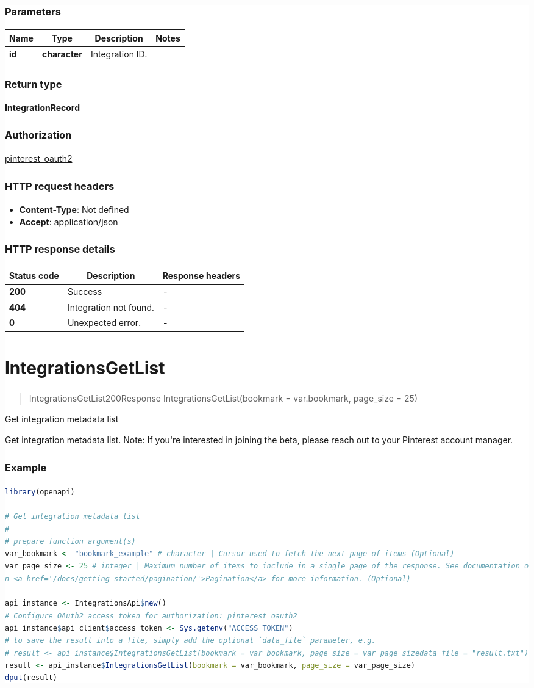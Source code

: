 ### Parameters

Name | Type | Description  | Notes
------------- | ------------- | ------------- | -------------
 **id** | **character**| Integration ID. | 

### Return type

[**IntegrationRecord**](IntegrationRecord.md)

### Authorization

[pinterest_oauth2](../README.md#pinterest_oauth2)

### HTTP request headers

 - **Content-Type**: Not defined
 - **Accept**: application/json

### HTTP response details
| Status code | Description | Response headers |
|-------------|-------------|------------------|
| **200** | Success |  -  |
| **404** | Integration not found. |  -  |
| **0** | Unexpected error. |  -  |

# **IntegrationsGetList**
> IntegrationsGetList200Response IntegrationsGetList(bookmark = var.bookmark, page_size = 25)

Get integration metadata list

Get integration metadata list. Note: If you're interested in joining the beta, please reach out to your Pinterest account manager.

### Example
```R
library(openapi)

# Get integration metadata list
#
# prepare function argument(s)
var_bookmark <- "bookmark_example" # character | Cursor used to fetch the next page of items (Optional)
var_page_size <- 25 # integer | Maximum number of items to include in a single page of the response. See documentation on <a href='/docs/getting-started/pagination/'>Pagination</a> for more information. (Optional)

api_instance <- IntegrationsApi$new()
# Configure OAuth2 access token for authorization: pinterest_oauth2
api_instance$api_client$access_token <- Sys.getenv("ACCESS_TOKEN")
# to save the result into a file, simply add the optional `data_file` parameter, e.g.
# result <- api_instance$IntegrationsGetList(bookmark = var_bookmark, page_size = var_page_sizedata_file = "result.txt")
result <- api_instance$IntegrationsGetList(bookmark = var_bookmark, page_size = var_page_size)
dput(result)
```
